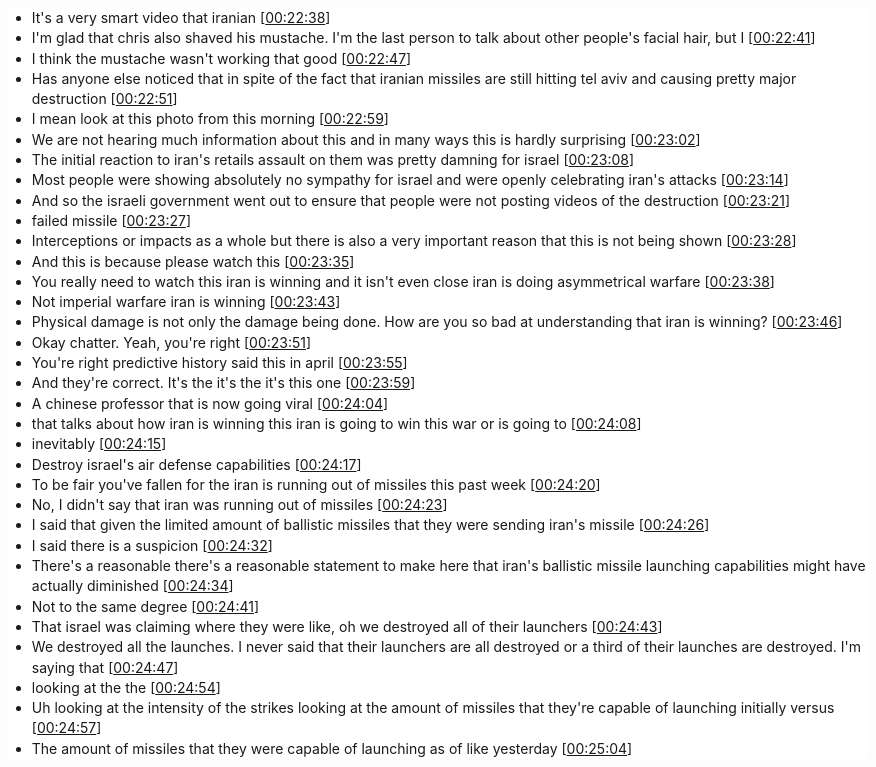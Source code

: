 *  It's a very smart video that iranian [[00:22:38](https://www.youtube.com/watch?v=6AC6r6IFaOw&t=1358.88s)]
*  I'm glad that chris also shaved his mustache. I'm the last person to talk about other people's facial hair, but I [[00:22:41](https://www.youtube.com/watch?v=6AC6r6IFaOw&t=1361.92s)]
*  I think the mustache wasn't working that good [[00:22:47](https://www.youtube.com/watch?v=6AC6r6IFaOw&t=1367.84s)]
*  Has anyone else noticed that in spite of the fact that iranian missiles are still hitting tel aviv and causing pretty major destruction [[00:22:51](https://www.youtube.com/watch?v=6AC6r6IFaOw&t=1371.04s)]
*  I mean look at this photo from this morning [[00:22:59](https://www.youtube.com/watch?v=6AC6r6IFaOw&t=1379.92s)]
*  We are not hearing much information about this and in many ways this is hardly surprising [[00:23:02](https://www.youtube.com/watch?v=6AC6r6IFaOw&t=1382.56s)]
*  The initial reaction to iran's retails assault on them was pretty damning for israel [[00:23:08](https://www.youtube.com/watch?v=6AC6r6IFaOw&t=1388.48s)]
*  Most people were showing absolutely no sympathy for israel and were openly celebrating iran's attacks [[00:23:14](https://www.youtube.com/watch?v=6AC6r6IFaOw&t=1394.32s)]
*  And so the israeli government went out to ensure that people were not posting videos of the destruction [[00:23:21](https://www.youtube.com/watch?v=6AC6r6IFaOw&t=1401.04s)]
*  failed missile [[00:23:27](https://www.youtube.com/watch?v=6AC6r6IFaOw&t=1407.36s)]
*  Interceptions or impacts as a whole but there is also a very important reason that this is not being shown [[00:23:28](https://www.youtube.com/watch?v=6AC6r6IFaOw&t=1408.62s)]
*  And this is because please watch this [[00:23:35](https://www.youtube.com/watch?v=6AC6r6IFaOw&t=1415.76s)]
*  You really need to watch this iran is winning and it isn't even close iran is doing asymmetrical warfare [[00:23:38](https://www.youtube.com/watch?v=6AC6r6IFaOw&t=1418.5600000000002s)]
*  Not imperial warfare iran is winning [[00:23:43](https://www.youtube.com/watch?v=6AC6r6IFaOw&t=1423.52s)]
*  Physical damage is not only the damage being done. How are you so bad at understanding that iran is winning? [[00:23:46](https://www.youtube.com/watch?v=6AC6r6IFaOw&t=1426.24s)]
*  Okay chatter. Yeah, you're right [[00:23:51](https://www.youtube.com/watch?v=6AC6r6IFaOw&t=1431.8400000000001s)]
*  You're right predictive history said this in april [[00:23:55](https://www.youtube.com/watch?v=6AC6r6IFaOw&t=1435.44s)]
*  And they're correct. It's the it's the it's this one [[00:23:59](https://www.youtube.com/watch?v=6AC6r6IFaOw&t=1439.68s)]
*  A chinese professor that is now going viral [[00:24:04](https://www.youtube.com/watch?v=6AC6r6IFaOw&t=1444.24s)]
*  that talks about how iran is winning this iran is going to win this war or is going to [[00:24:08](https://www.youtube.com/watch?v=6AC6r6IFaOw&t=1448.8799999999999s)]
*  inevitably [[00:24:15](https://www.youtube.com/watch?v=6AC6r6IFaOw&t=1455.4399999999998s)]
*  Destroy israel's air defense capabilities [[00:24:17](https://www.youtube.com/watch?v=6AC6r6IFaOw&t=1457.52s)]
*  To be fair you've fallen for the iran is running out of missiles this past week [[00:24:20](https://www.youtube.com/watch?v=6AC6r6IFaOw&t=1460.24s)]
*  No, I didn't say that iran was running out of missiles [[00:24:23](https://www.youtube.com/watch?v=6AC6r6IFaOw&t=1463.6s)]
*  I said that given the limited amount of ballistic missiles that they were sending iran's missile [[00:24:26](https://www.youtube.com/watch?v=6AC6r6IFaOw&t=1466.6399999999999s)]
*  I said there is a suspicion [[00:24:32](https://www.youtube.com/watch?v=6AC6r6IFaOw&t=1472.48s)]
*  There's a reasonable there's a reasonable statement to make here that iran's ballistic missile launching capabilities might have actually diminished [[00:24:34](https://www.youtube.com/watch?v=6AC6r6IFaOw&t=1474.0s)]
*  Not to the same degree [[00:24:41](https://www.youtube.com/watch?v=6AC6r6IFaOw&t=1481.36s)]
*  That israel was claiming where they were like, oh we destroyed all of their launchers [[00:24:43](https://www.youtube.com/watch?v=6AC6r6IFaOw&t=1483.2s)]
*  We destroyed all the launches. I never said that their launchers are all destroyed or a third of their launches are destroyed. I'm saying that [[00:24:47](https://www.youtube.com/watch?v=6AC6r6IFaOw&t=1487.28s)]
*  looking at the the [[00:24:54](https://www.youtube.com/watch?v=6AC6r6IFaOw&t=1494.8s)]
*  Uh looking at the intensity of the strikes looking at the amount of missiles that they're capable of launching initially versus [[00:24:57](https://www.youtube.com/watch?v=6AC6r6IFaOw&t=1497.36s)]
*  The amount of missiles that they were capable of launching as of like yesterday [[00:25:04](https://www.youtube.com/watch?v=6AC6r6IFaOw&t=1504.24s)]